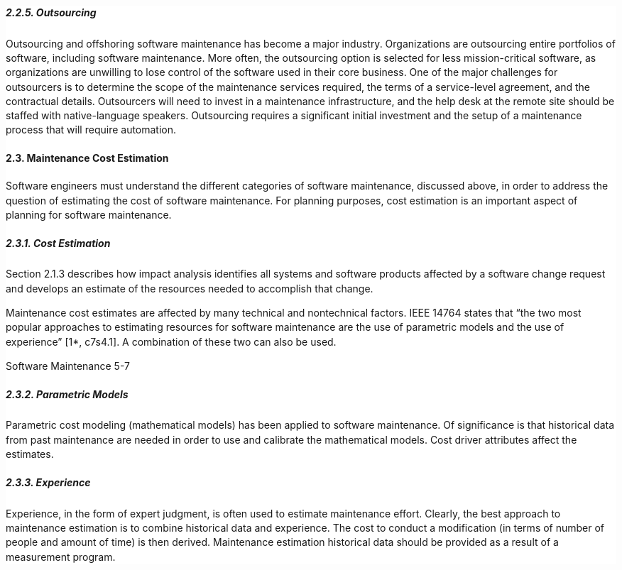 ##### 2.2.5. Outsourcing



Outsourcing and offshoring software maintenance has become a major industry.
Organizations are outsourcing entire portfolios of software, including software
maintenance. More often, the outsourcing option is selected for less
mission-critical software, as organizations are unwilling to lose control of
the software used in their core business. One of the major challenges for
outsourcers is to determine the scope of the maintenance services required, the
terms of a service-level agreement, and the contractual details. Outsourcers
will need to invest in a maintenance infrastructure, and the help desk at the
remote site should be staffed with native-language speakers. Outsourcing
requires a significant initial investment and the setup of a maintenance
process that will require automation.

#### 2.3. Maintenance Cost Estimation

Software engineers must understand the different categories of software
maintenance, discussed above, in order to address the question of estimating
the cost of software maintenance. For planning purposes, cost estimation is an
important aspect of planning for software maintenance.

##### 2.3.1. Cost Estimation



Section 2.1.3 describes how impact analysis identifies all systems and software
products affected by a software change request and develops an estimate of the
resources needed to accomplish that change.

Maintenance cost estimates are affected by many technical and nontechnical
factors. IEEE 14764 states that “the two most popular approaches to estimating
resources for software maintenance are the use of parametric models and the use
of experience” [1*, c7s4.1]. A combination of these two can also be used.

Software Maintenance 5-7

##### 2.3.2. Parametric Models



Parametric cost modeling (mathematical models) has been applied to software
maintenance. Of significance is that historical data from past maintenance are
needed in order to use and calibrate the mathematical models. Cost driver
attributes affect the estimates.

##### 2.3.3. Experience



Experience, in the form of expert judgment, is often used to estimate
maintenance effort. Clearly, the best approach to maintenance estimation is to
combine historical data and experience. The cost to conduct a modification (in
terms of number of people and amount of time) is then derived. Maintenance
estimation historical data should be provided as a result of a measurement
program.
